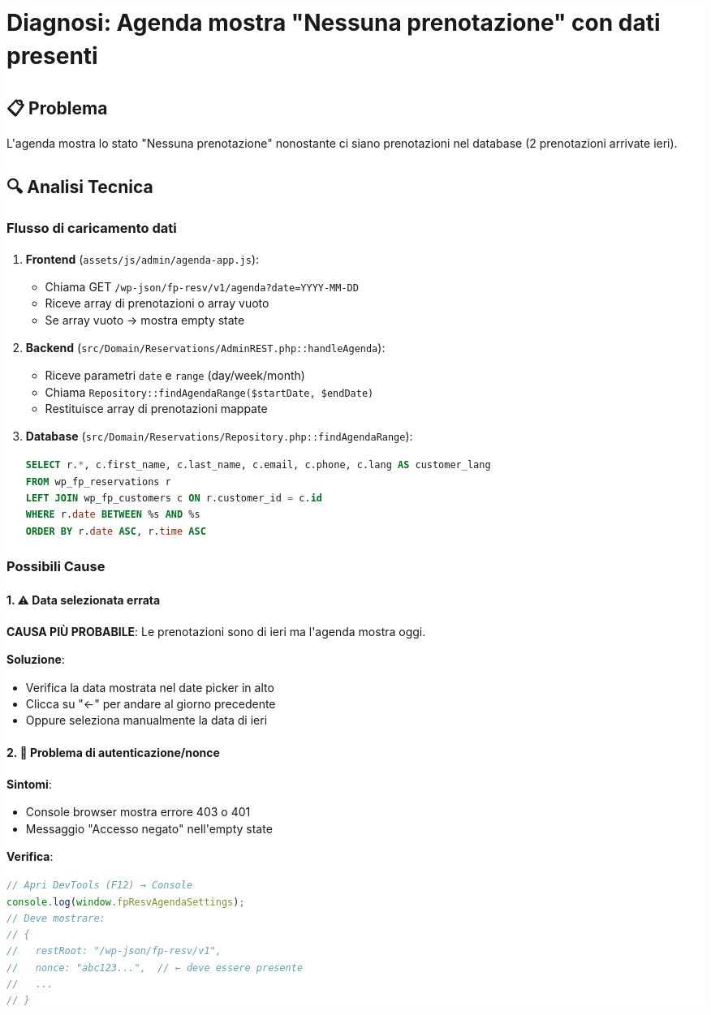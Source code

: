 # Diagnosi: Agenda mostra "Nessuna prenotazione" con dati presenti

## 📋 Problema

L'agenda mostra lo stato "Nessuna prenotazione" nonostante ci siano prenotazioni nel database (2 prenotazioni arrivate ieri).

## 🔍 Analisi Tecnica

### Flusso di caricamento dati

1. **Frontend** (`assets/js/admin/agenda-app.js`):
   - Chiama GET `/wp-json/fp-resv/v1/agenda?date=YYYY-MM-DD`
   - Riceve array di prenotazioni o array vuoto
   - Se array vuoto → mostra empty state

2. **Backend** (`src/Domain/Reservations/AdminREST.php::handleAgenda`):
   - Riceve parametri `date` e `range` (day/week/month)
   - Chiama `Repository::findAgendaRange($startDate, $endDate)`
   - Restituisce array di prenotazioni mappate

3. **Database** (`src/Domain/Reservations/Repository.php::findAgendaRange`):
   ```sql
   SELECT r.*, c.first_name, c.last_name, c.email, c.phone, c.lang AS customer_lang 
   FROM wp_fp_reservations r 
   LEFT JOIN wp_fp_customers c ON r.customer_id = c.id 
   WHERE r.date BETWEEN %s AND %s 
   ORDER BY r.date ASC, r.time ASC
   ```

### Possibili Cause

#### 1. ⚠️ Data selezionata errata
**CAUSA PIÙ PROBABILE**: Le prenotazioni sono di ieri ma l'agenda mostra oggi.

**Soluzione**:
- Verifica la data mostrata nel date picker in alto
- Clicca su "←" per andare al giorno precedente
- Oppure seleziona manualmente la data di ieri

#### 2. 🔐 Problema di autenticazione/nonce

**Sintomi**:
- Console browser mostra errore 403 o 401
- Messaggio "Accesso negato" nell'empty state

**Verifica**:
```javascript
// Apri DevTools (F12) → Console
console.log(window.fpResvAgendaSettings);
// Deve mostrare:
// {
//   restRoot: "/wp-json/fp-resv/v1",
//   nonce: "abc123...",  // ← deve essere presente
//   ...
// }
```
